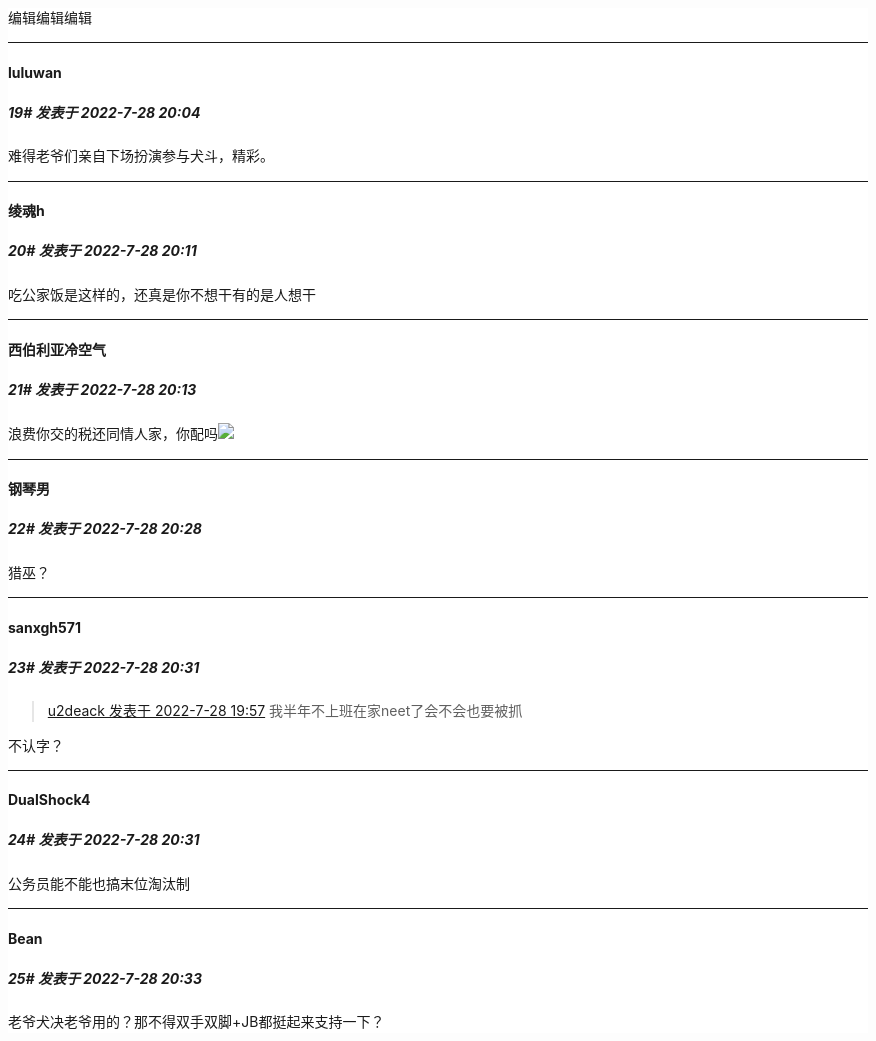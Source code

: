 编辑编辑编辑

*****

####  luluwan  
##### 19#       发表于 2022-7-28 20:04

难得老爷们亲自下场扮演参与犬斗，精彩。

*****

####  绫魂h  
##### 20#       发表于 2022-7-28 20:11

吃公家饭是这样的，还真是你不想干有的是人想干

*****

####  西伯利亚冷空气  
##### 21#       发表于 2022-7-28 20:13

浪费你交的税还同情人家，你配吗<img src="https://static.saraba1st.com/image/smiley/face2017/067.png" referrerpolicy="no-referrer">

*****

####  钢琴男  
##### 22#       发表于 2022-7-28 20:28

猎巫？

*****

####  sanxgh571  
##### 23#       发表于 2022-7-28 20:31

<blockquote><a href="httphttps://bbs.saraba1st.com/2b/forum.php?mod=redirect&amp;goto=findpost&amp;pid=56841898&amp;ptid=2084019" target="_blank">u2deack 发表于 2022-7-28 19:57</a>
我半年不上班在家neet了会不会也要被抓</blockquote>
不认字？

*****

####  DualShock4  
##### 24#       发表于 2022-7-28 20:31

公务员能不能也搞末位淘汰制

*****

####  Bean  
##### 25#       发表于 2022-7-28 20:33

老爷犬决老爷用的？那不得双手双脚+JB都挺起来支持一下？

